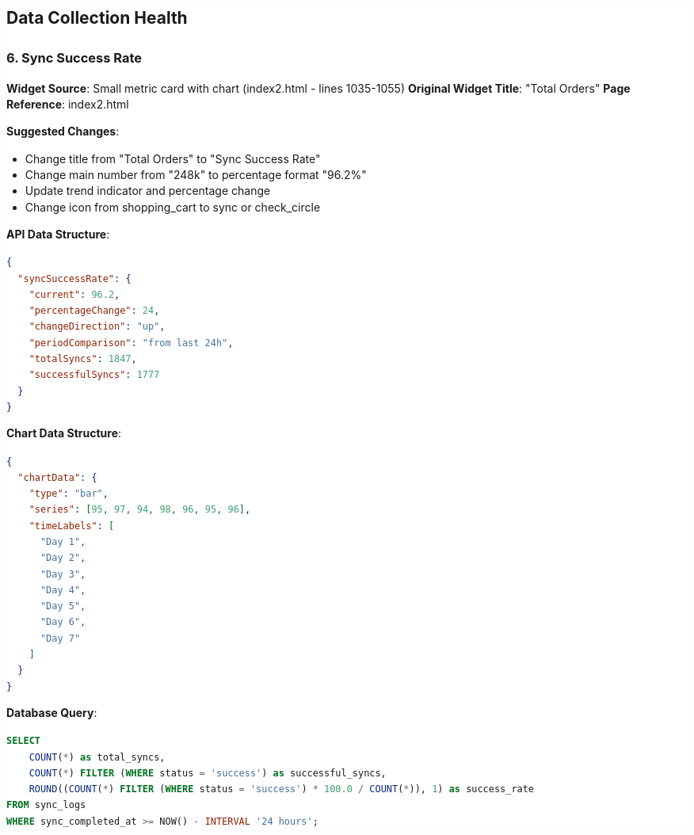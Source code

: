 ## Data Collection Health

### 6. Sync Success Rate

**Widget Source**: Small metric card with chart (index2.html - lines 1035-1055)
**Original Widget Title**: "Total Orders"
**Page Reference**: index2.html

**Suggested Changes**:

- Change title from "Total Orders" to "Sync Success Rate"
- Change main number from "248k" to percentage format "96.2%"
- Update trend indicator and percentage change
- Change icon from shopping_cart to sync or check_circle

**API Data Structure**:

```json
{
  "syncSuccessRate": {
    "current": 96.2,
    "percentageChange": 24,
    "changeDirection": "up",
    "periodComparison": "from last 24h",
    "totalSyncs": 1847,
    "successfulSyncs": 1777
  }
}
```

**Chart Data Structure**:

```json
{
  "chartData": {
    "type": "bar",
    "series": [95, 97, 94, 98, 96, 95, 96],
    "timeLabels": [
      "Day 1",
      "Day 2",
      "Day 3",
      "Day 4",
      "Day 5",
      "Day 6",
      "Day 7"
    ]
  }
}
```

**Database Query**:

```sql
SELECT
    COUNT(*) as total_syncs,
    COUNT(*) FILTER (WHERE status = 'success') as successful_syncs,
    ROUND((COUNT(*) FILTER (WHERE status = 'success') * 100.0 / COUNT(*)), 1) as success_rate
FROM sync_logs
WHERE sync_completed_at >= NOW() - INTERVAL '24 hours';
```
